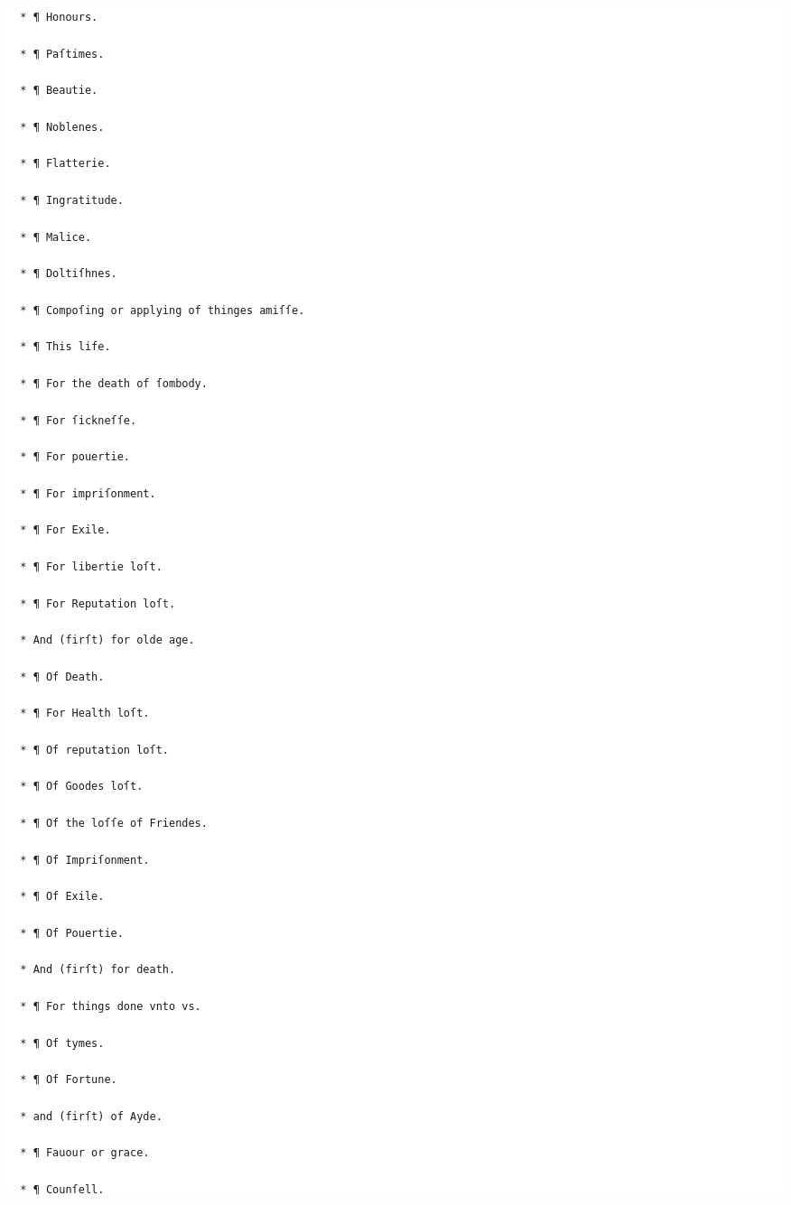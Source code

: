       * ¶ Honours.

      * ¶ Paſtimes.

      * ¶ Beautie.

      * ¶ Noblenes.

      * ¶ Flatterie.

      * ¶ Ingratitude.

      * ¶ Malice.

      * ¶ Doltiſhnes.

      * ¶ Compoſing or applying of thinges amiſſe.

      * ¶ This life.

      * ¶ For the death of ſombody.

      * ¶ For ſickneſſe.

      * ¶ For pouertie.

      * ¶ For impriſonment.

      * ¶ For Exile.

      * ¶ For libertie loſt.

      * ¶ For Reputation loſt.

      * And (firſt) for olde age.

      * ¶ Of Death.

      * ¶ For Health loſt.

      * ¶ Of reputation loſt.

      * ¶ Of Goodes loſt.

      * ¶ Of the loſſe of Friendes.

      * ¶ Of Impriſonment.

      * ¶ Of Exile.

      * ¶ Of Pouertie.

      * And (firſt) for death.

      * ¶ For things done vnto vs.

      * ¶ Of tymes.

      * ¶ Of Fortune.

      * and (firſt) of Ayde.

      * ¶ Fauour or grace.

      * ¶ Counſell.
